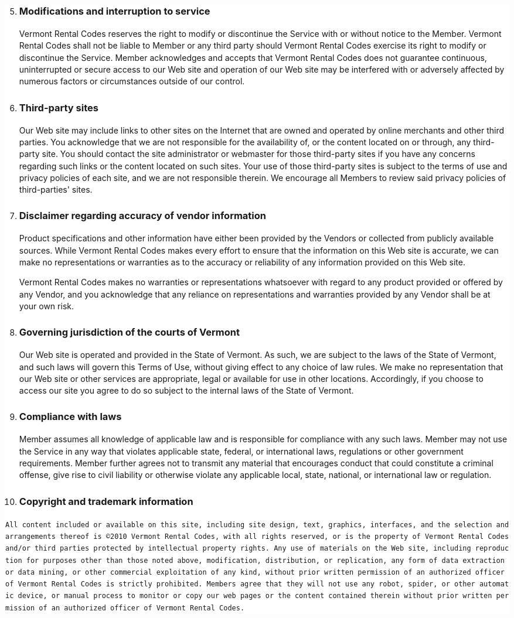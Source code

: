 5.  ### Modifications and interruption to service
    
    Vermont Rental Codes reserves the right to modify or discontinue the Service with or without notice to the Member. Vermont Rental Codes shall not be liable to Member or any third party should Vermont Rental Codes exercise its right to modify or discontinue the Service. Member acknowledges and accepts that Vermont Rental Codes does not guarantee continuous, uninterrupted or secure access to our Web site and operation of our Web site may be interfered with or adversely affected by numerous factors or circumstances outside of our control.
    
6.  ### Third-party sites
    
    Our Web site may include links to other sites on the Internet that are owned and operated by online merchants and other third parties. You acknowledge that we are not responsible for the availability of, or the content located on or through, any third-party site. You should contact the site administrator or webmaster for those third-party sites if you have any concerns regarding such links or the content located on such sites. Your use of those third-party sites is subject to the terms of use and privacy policies of each site, and we are not responsible therein. We encourage all Members to review said privacy policies of third-parties' sites.
    
7.  ### Disclaimer regarding accuracy of vendor information
    
    Product specifications and other information have either been provided by the Vendors or collected from publicly available sources. While Vermont Rental Codes makes every effort to ensure that the information on this Web site is accurate, we can make no representations or warranties as to the accuracy or reliability of any information provided on this Web site.
    
    Vermont Rental Codes makes no warranties or representations whatsoever with regard to any product provided or offered by any Vendor, and you acknowledge that any reliance on representations and warranties provided by any Vendor shall be at your own risk.
    
8.  ### Governing jurisdiction of the courts of Vermont
    
    Our Web site is operated and provided in the State of Vermont. As such, we are subject to the laws of the State of Vermont, and such laws will govern this Terms of Use, without giving effect to any choice of law rules. We make no representation that our Web site or other services are appropriate, legal or available for use in other locations. Accordingly, if you choose to access our site you agree to do so subject to the internal laws of the State of Vermont.
    
9.  ### Compliance with laws
    
    Member assumes all knowledge of applicable law and is responsible for compliance with any such laws. Member may not use the Service in any way that violates applicable state, federal, or international laws, regulations or other government requirements. Member further agrees not to transmit any material that encourages conduct that could constitute a criminal offense, give rise to civil liability or otherwise violate any applicable local, state, national, or international law or regulation.
    
10.  ### Copyright and trademark information
    
    All content included or available on this site, including site design, text, graphics, interfaces, and the selection and arrangements thereof is ©2010 Vermont Rental Codes, with all rights reserved, or is the property of Vermont Rental Codes and/or third parties protected by intellectual property rights. Any use of materials on the Web site, including reproduction for purposes other than those noted above, modification, distribution, or replication, any form of data extraction or data mining, or other commercial exploitation of any kind, without prior written permission of an authorized officer of Vermont Rental Codes is strictly prohibited. Members agree that they will not use any robot, spider, or other automatic device, or manual process to monitor or copy our web pages or the content contained therein without prior written permission of an authorized officer of Vermont Rental Codes.
    